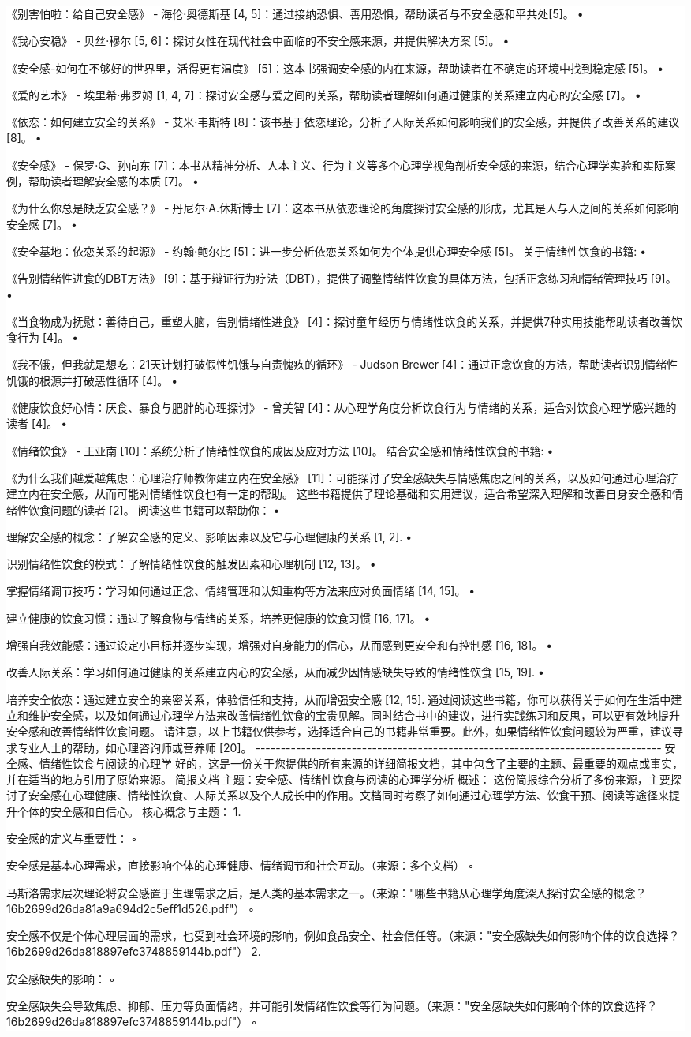 《别害怕啦：给自己安全感》 - 海伦·奥德斯基 \[4, 5\]：通过接纳恐惧、善用恐惧，帮助读者与不安全感和平共处\[5\]。 •

《我心安稳》 - 贝丝·穆尔 \[5, 6\]：探讨女性在现代社会中面临的不安全感来源，并提供解决方案 \[5\]。 •

《安全感-如何在不够好的世界里，活得更有温度》 \[5\]：这本书强调安全感的内在来源，帮助读者在不确定的环境中找到稳定感 \[5\]。 •

《爱的艺术》 - 埃里希·弗罗姆 \[1, 4, 7\]：探讨安全感与爱之间的关系，帮助读者理解如何通过健康的关系建立内心的安全感 \[7\]。 •

《依恋：如何建立安全的关系》 - 艾米·韦斯特 \[8\]：该书基于依恋理论，分析了人际关系如何影响我们的安全感，并提供了改善关系的建议 \[8\]。 •

《安全感》 - 保罗·G、孙向东 \[7\]：本书从精神分析、人本主义、行为主义等多个心理学视角剖析安全感的来源，结合心理学实验和实际案例，帮助读者理解安全感的本质 \[7\]。 •

《为什么你总是缺乏安全感？》 - 丹尼尔·A.休斯博士 \[7\]：这本书从依恋理论的角度探讨安全感的形成，尤其是人与人之间的关系如何影响安全感 \[7\]。 •

《安全基地：依恋关系的起源》 - 约翰·鲍尔比 \[5\]：进一步分析依恋关系如何为个体提供心理安全感 \[5\]。 关于情绪性饮食的书籍: •

《告别情绪性进食的DBT方法》 \[9\]：基于辩证行为疗法（DBT），提供了调整情绪性饮食的具体方法，包括正念练习和情绪管理技巧 \[9\]。 •

《当食物成为抚慰：善待自己，重塑大脑，告别情绪性进食》 \[4\]：探讨童年经历与情绪性饮食的关系，并提供7种实用技能帮助读者改善饮食行为 \[4\]。 •

《我不饿，但我就是想吃：21天计划打破假性饥饿与自责愧疚的循环》 - Judson Brewer \[4\]：通过正念饮食的方法，帮助读者识别情绪性饥饿的根源并打破恶性循环 \[4\]。 •

《健康饮食好心情：厌食、暴食与肥胖的心理探讨》 - 曾美智 \[4\]：从心理学角度分析饮食行为与情绪的关系，适合对饮食心理学感兴趣的读者 \[4\]。 •

《情绪饮食》 - 王亚南 \[10\]：系统分析了情绪性饮食的成因及应对方法 \[10\]。 结合安全感和情绪性饮食的书籍: •

《为什么我们越爱越焦虑：心理治疗师教你建立内在安全感》 \[11\]：可能探讨了安全感缺失与情感焦虑之间的关系，以及如何通过心理治疗建立内在安全感，从而可能对情绪性饮食也有一定的帮助。 这些书籍提供了理论基础和实用建议，适合希望深入理解和改善自身安全感和情绪性饮食问题的读者 \[2\]。 阅读这些书籍可以帮助你： •

理解安全感的概念：了解安全感的定义、影响因素以及它与心理健康的关系 \[1, 2\]. •

识别情绪性饮食的模式：了解情绪性饮食的触发因素和心理机制 \[12, 13\]。 •

掌握情绪调节技巧：学习如何通过正念、情绪管理和认知重构等方法来应对负面情绪 \[14, 15\]。 •

建立健康的饮食习惯：通过了解食物与情绪的关系，培养更健康的饮食习惯 \[16, 17\]。 •

增强自我效能感：通过设定小目标并逐步实现，增强对自身能力的信心，从而感到更安全和有控制感 \[16, 18\]。 •

改善人际关系：学习如何通过健康的关系建立内心的安全感，从而减少因情感缺失导致的情绪性饮食 \[15, 19\]. •

培养安全依恋：通过建立安全的亲密关系，体验信任和支持，从而增强安全感 \[12, 15\]. 通过阅读这些书籍，你可以获得关于如何在生活中建立和维护安全感，以及如何通过心理学方法来改善情绪性饮食的宝贵见解。同时结合书中的建议，进行实践练习和反思，可以更有效地提升安全感和改善情绪性饮食问题。 请注意，以上书籍仅供参考，选择适合自己的书籍非常重要。此外，如果情绪性饮食问题较为严重，建议寻求专业人士的帮助，如心理咨询师或营养师 \[20\]。 -------------------------------------------------------------------------------- 安全感、情绪性饮食与阅读的心理学 好的，这是一份关于您提供的所有来源的详细简报文档，其中包含了主要的主题、最重要的观点或事实，并在适当的地方引用了原始来源。 简报文档 主题：安全感、情绪性饮食与阅读的心理学分析 概述： 这份简报综合分析了多份来源，主要探讨了安全感在心理健康、情绪性饮食、人际关系以及个人成长中的作用。文档同时考察了如何通过心理学方法、饮食干预、阅读等途径来提升个体的安全感和自信心。 核心概念与主题： 1.

安全感的定义与重要性： ◦

安全感是基本心理需求，直接影响个体的心理健康、情绪调节和社会互动。（来源：多个文档） ◦

马斯洛需求层次理论将安全感置于生理需求之后，是人类的基本需求之一。（来源："哪些书籍从心理学角度深入探讨安全感的概念？ 16b2699d26da81a9a694d2c5eff1d526.pdf"） ◦

安全感不仅是个体心理层面的需求，也受到社会环境的影响，例如食品安全、社会信任等。（来源："安全感缺失如何影响个体的饮食选择？ 16b2699d26da818897efc3748859144b.pdf"） 2.

安全感缺失的影响： ◦

安全感缺失会导致焦虑、抑郁、压力等负面情绪，并可能引发情绪性饮食等行为问题。（来源："安全感缺失如何影响个体的饮食选择？ 16b2699d26da818897efc3748859144b.pdf"） ◦
